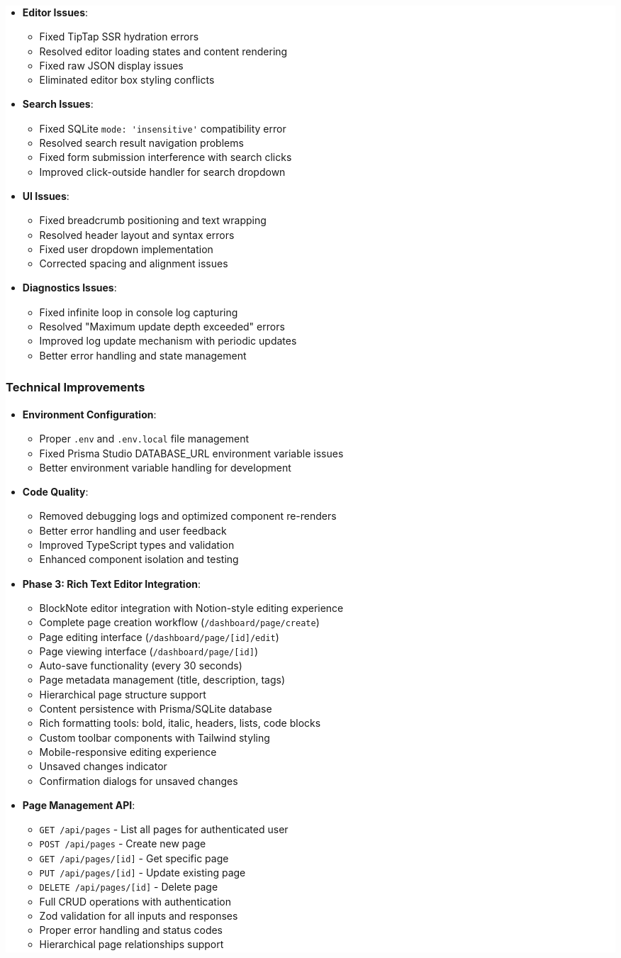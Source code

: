 - **Editor Issues**:
  - Fixed TipTap SSR hydration errors
  - Resolved editor loading states and content rendering
  - Fixed raw JSON display issues
  - Eliminated editor box styling conflicts

- **Search Issues**:
  - Fixed SQLite `mode: 'insensitive'` compatibility error
  - Resolved search result navigation problems
  - Fixed form submission interference with search clicks
  - Improved click-outside handler for search dropdown

- **UI Issues**:
  - Fixed breadcrumb positioning and text wrapping
  - Resolved header layout and syntax errors
  - Fixed user dropdown implementation
  - Corrected spacing and alignment issues

- **Diagnostics Issues**:
  - Fixed infinite loop in console log capturing
  - Resolved "Maximum update depth exceeded" errors
  - Improved log update mechanism with periodic updates
  - Better error handling and state management

### Technical Improvements

- **Environment Configuration**:
  - Proper `.env` and `.env.local` file management
  - Fixed Prisma Studio DATABASE_URL environment variable issues
  - Better environment variable handling for development

- **Code Quality**:
  - Removed debugging logs and optimized component re-renders
  - Better error handling and user feedback
  - Improved TypeScript types and validation
  - Enhanced component isolation and testing

- **Phase 3: Rich Text Editor Integration**:
  - BlockNote editor integration with Notion-style editing experience
  - Complete page creation workflow (`/dashboard/page/create`)
  - Page editing interface (`/dashboard/page/[id]/edit`)
  - Page viewing interface (`/dashboard/page/[id]`)
  - Auto-save functionality (every 30 seconds)
  - Page metadata management (title, description, tags)
  - Hierarchical page structure support
  - Content persistence with Prisma/SQLite database
  - Rich formatting tools: bold, italic, headers, lists, code blocks
  - Custom toolbar components with Tailwind styling
  - Mobile-responsive editing experience
  - Unsaved changes indicator
  - Confirmation dialogs for unsaved changes

- **Page Management API**:
  - `GET /api/pages` - List all pages for authenticated user
  - `POST /api/pages` - Create new page
  - `GET /api/pages/[id]` - Get specific page
  - `PUT /api/pages/[id]` - Update existing page
  - `DELETE /api/pages/[id]` - Delete page
  - Full CRUD operations with authentication
  - Zod validation for all inputs and responses
  - Proper error handling and status codes
  - Hierarchical page relationships support
